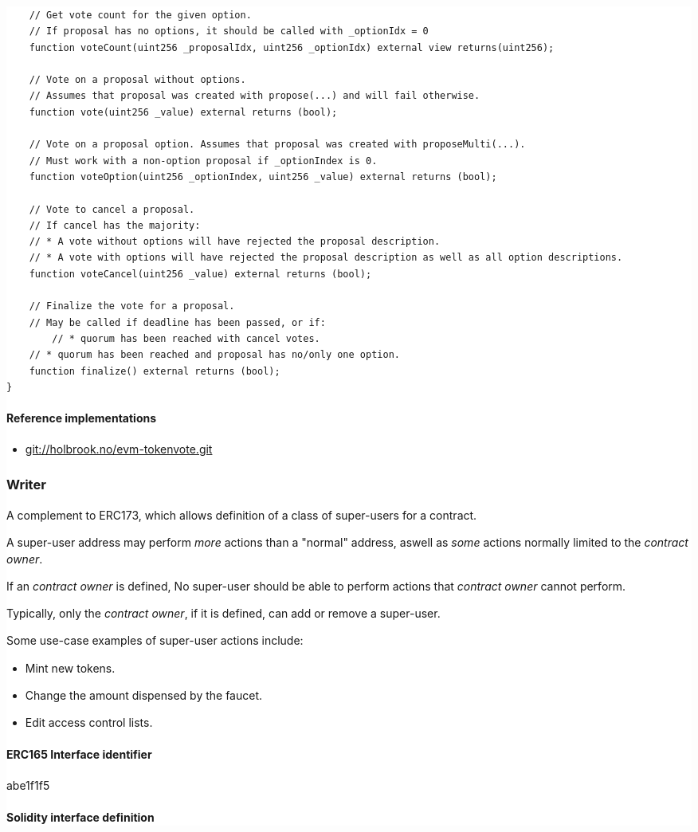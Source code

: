         // Get vote count for the given option.
        // If proposal has no options, it should be called with _optionIdx = 0
        function voteCount(uint256 _proposalIdx, uint256 _optionIdx) external view returns(uint256);

        // Vote on a proposal without options.
        // Assumes that proposal was created with propose(...) and will fail otherwise.
        function vote(uint256 _value) external returns (bool);

        // Vote on a proposal option. Assumes that proposal was created with proposeMulti(...).
        // Must work with a non-option proposal if _optionIndex is 0.
        function voteOption(uint256 _optionIndex, uint256 _value) external returns (bool);

        // Vote to cancel a proposal.
        // If cancel has the majority:
        // * A vote without options will have rejected the proposal description.
        // * A vote with options will have rejected the proposal description as well as all option descriptions.
        function voteCancel(uint256 _value) external returns (bool);

        // Finalize the vote for a proposal.
        // May be called if deadline has been passed, or if:
            // * quorum has been reached with cancel votes.
        // * quorum has been reached and proposal has no/only one option.
        function finalize() external returns (bool);
    }

#### Reference implementations

- <git://holbrook.no/evm-tokenvote.git>

### Writer

A complement to ERC173, which allows definition of a class of
super-users for a contract.

A super-user address may perform *more* actions than a "normal" address,
aswell as *some* actions normally limited to the *contract owner*.

If an *contract owner* is defined, No super-user should be able to
perform actions that *contract owner* cannot perform.

Typically, only the *contract owner*, if it is defined, can add or
remove a super-user.

Some use-case examples of super-user actions include:

- Mint new tokens.

- Change the amount dispensed by the faucet.

- Edit access control lists.

#### ERC165 Interface identifier

abe1f1f5

#### Solidity interface definition
